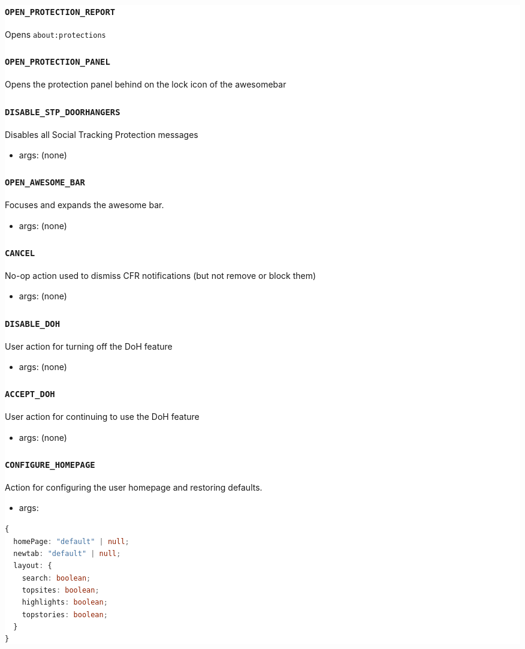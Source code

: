 ### `OPEN_PROTECTION_REPORT`

Opens `about:protections`

### `OPEN_PROTECTION_PANEL`

Opens the protection panel behind on the lock icon of the awesomebar

### `DISABLE_STP_DOORHANGERS`

Disables all Social Tracking Protection messages

* args: (none)

### `OPEN_AWESOME_BAR`

Focuses and expands the awesome bar.

* args: (none)

### `CANCEL`

No-op action used to dismiss CFR notifications (but not remove or block them)

* args: (none)

### `DISABLE_DOH`

User action for turning off the DoH feature

* args: (none)

### `ACCEPT_DOH`

User action for continuing to use the DoH feature

* args: (none)

### `CONFIGURE_HOMEPAGE`

Action for configuring the user homepage and restoring defaults.

* args:
```ts
{
  homePage: "default" | null;
  newtab: "default" | null;
  layout: {
    search: boolean;
    topsites: boolean;
    highlights: boolean;
    topstories: boolean;
  }
}
```
